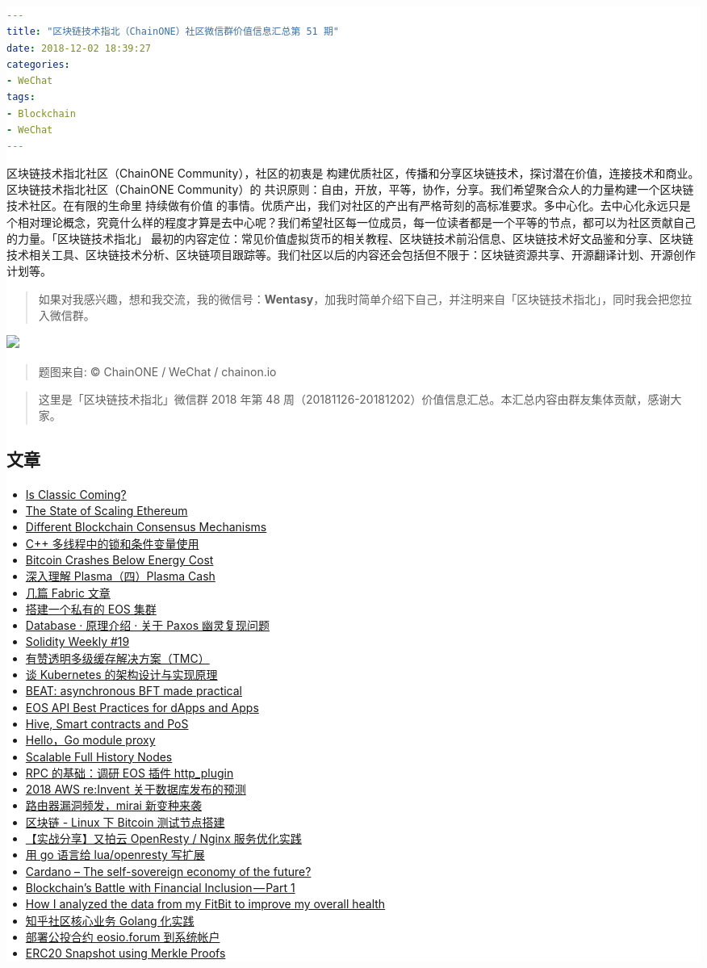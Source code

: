 ```yaml
---
title: "区块链技术指北（ChainONE）社区微信群价值信息汇总第 51 期"
date: 2018-12-02 18:39:27
categories:
- WeChat
tags:
- Blockchain
- WeChat
---
```

区块链技术指北社区（ChainONE Community），社区的初衷是 构建优质社区，传播和分享区块链技术，探讨潜在价值，连接技术和商业。区块链技术指北社区（ChainONE Community）的 共识原则：自由，开放，平等，协作，分享。我们希望聚合众人的力量构建一个区块链技术社区。在有限的生命里 持续做有价值 的事情。优质产出，我们对社区的产出有严格苛刻的高标准要求。多中心化。去中心化永远只是个相对理论概念，究竟什么样的程度才算是去中心呢？我们希望社区每一位成员，每一位读者都是一个平等的节点，都可以为社区贡献自己的力量。「区块链技术指北」 最初的内容定位：常见价值虚拟货币的相关教程、区块链技术前沿信息、区块链技术好文品鉴和分享、区块链技术相关工具、区块链技术分析、区块链项目跟踪等。我们社区以后的内容还会包括但不限于：区块链资源共享、开源翻译计划、开源创作计划等。


> 如果对我感兴趣，想和我交流，我的微信号：**Wentasy**，加我时简单介绍下自己，并注明来自「区块链技术指北」，同时我会把您拉入微信群。

![](https://i.imgur.com/EFxCQjC.png)

> 题图来自: © ChainONE / WeChat / chainon.io

> 这里是「区块链技术指北」微信群 2018 年第 48 周（20181126-20181202）价值信息汇总。本汇总内容由群友集体贡献，感谢大家。

## 文章

* [Is Classic Coming?](https://bbs.chainon.io/d/2117-is-classic-coming)
* [The State of Scaling Ethereum](https://bbs.chainon.io/d/2118-the-state-of-scaling-ethereum)
* [Different Blockchain Consensus Mechanisms](https://bbs.chainon.io/d/2119-different-blockchain-consensus-mechanisms)
* [C++ 多线程中的锁和条件变量使用](https://bbs.chainon.io/d/2120-c)
* [Bitcoin Crashes Below Energy Cost](https://bbs.chainon.io/d/2121-bitcoin-crashes-below-energy-cost)
* [深入理解 Plasma（四）Plasma Cash](https://bbs.chainon.io/d/2123-plasma-plasma-cash)
* [几篇 Fabric 文章](https://bbs.chainon.io/d/2124-fabric)
* [搭建一个私有的 EOS 集群](https://bbs.chainon.io/d/2125-eos)
* [Database · 原理介绍 · 关于 Paxos 幽灵复现问题](https://bbs.chainon.io/d/2126-database-paxos)
* [Solidity Weekly #19](https://bbs.chainon.io/d/2130-solidity-weekly-19)
* [有赞透明多级缓存解决方案（TMC）](https://bbs.chainon.io/d/2131-tmc)
* [谈 Kubernetes 的架构设计与实现原理](https://bbs.chainon.io/d/2132-kubernetes)
* [BEAT: asynchronous BFT made practical](https://bbs.chainon.io/d/2136-beat-asynchronous-bft-made-practical)
* [EOS API Best Practices for dApps and Apps](https://bbs.chainon.io/d/2137-eos-api-best-practices-for-dapps-and-apps)
* [Hive, Smart contracts and PoS](https://bbs.chainon.io/d/2138-hive-smart-contracts-and-pos)
* [Hello，Go module proxy](https://bbs.chainon.io/d/2142-hello-go-module-proxy)
* [Scalable Full History Nodes](https://bbs.chainon.io/d/2151-scalable-full-history-nodes)
* [RPC 的基础：调研 EOS 插件 http_plugin](https://bbs.chainon.io/d/2152-rpc-eos-http-plugin)
* [2018 AWS re:Invent 关于数据库发布的预测](https://bbs.chainon.io/d/2153-2018-aws-re-invent)
* [路由器漏洞频发，mirai 新变种来袭](https://bbs.chainon.io/d/2154-mirai)
* [区块链 - Linux 下 Bitcoin 测试节点搭建](https://bbs.chainon.io/d/2157-linux-bitcoin)
* [【实战分享】又拍云 OpenResty / Nginx 服务优化实践](https://bbs.chainon.io/d/2158-openresty-nginx)
* [用 go 语言给 lua/openresty 写扩展](https://bbs.chainon.io/d/2159-go-lua-openresty)
* [Cardano – The self-sovereign economy of the future?](https://bbs.chainon.io/d/2160-cardano-the-self-sovereign-economy-of-the-future)
* [Blockchain’s Battle with Financial Inclusion — Part 1](https://bbs.chainon.io/d/2161-blockchain-s-battle-with-financial-inclusion-part-1)
* [How I analyzed the data from my FitBit to improve my overall health](https://bbs.chainon.io/d/2164-how-i-analyzed-the-data-from-my-fitbit-to-improve-my-overall-health)
* [知乎社区核心业务 Golang 化实践](https://bbs.chainon.io/d/2170-golang)
* [部署公投合约 eosio.forum 到系统帐户](https://bbs.chainon.io/d/2172-eosio-forum)
* [ERC20 Snapshot using Merkle Proofs](https://bbs.chainon.io/d/2173-erc20-snapshot-using-merkle-proofs)